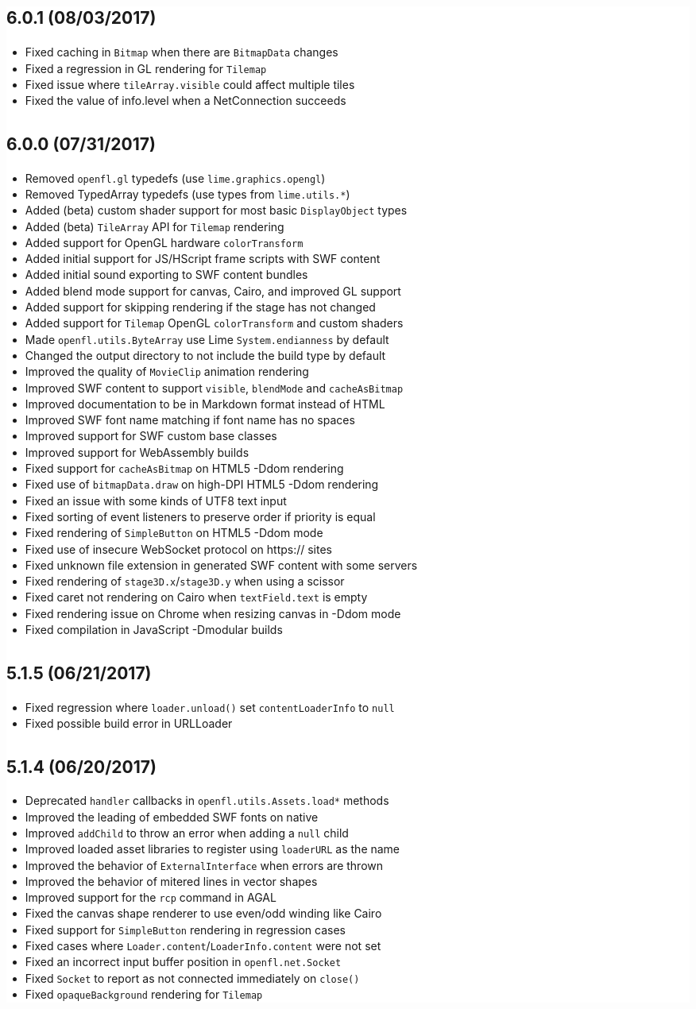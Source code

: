 

6.0.1 (08/03/2017)
------------------

* Fixed caching in `Bitmap` when there are `BitmapData` changes
* Fixed a regression in GL rendering for `Tilemap`
* Fixed issue where `tileArray.visible` could affect multiple tiles
* Fixed the value of info.level when a NetConnection succeeds


6.0.0 (07/31/2017)
------------------

* Removed `openfl.gl` typedefs (use `lime.graphics.opengl`)
* Removed TypedArray typedefs (use types from `lime.utils.*`)
* Added (beta) custom shader support for most basic `DisplayObject` types
* Added (beta) `TileArray` API for `Tilemap` rendering
* Added support for OpenGL hardware `colorTransform`
* Added initial support for JS/HScript frame scripts with SWF content
* Added initial sound exporting to SWF content bundles
* Added blend mode support for canvas, Cairo, and improved GL support
* Added support for skipping rendering if the stage has not changed
* Added support for `Tilemap` OpenGL `colorTransform` and custom shaders
* Made `openfl.utils.ByteArray` use Lime `System.endianness` by default
* Changed the output directory to not include the build type by default
* Improved the quality of `MovieClip` animation rendering
* Improved SWF content to support `visible`, `blendMode` and `cacheAsBitmap`
* Improved documentation to be in Markdown format instead of HTML
* Improved SWF font name matching if font name has no spaces
* Improved support for SWF custom base classes
* Improved support for WebAssembly builds
* Fixed support for `cacheAsBitmap` on HTML5 -Ddom rendering
* Fixed use of `bitmapData.draw` on high-DPI HTML5 -Ddom rendering
* Fixed an issue with some kinds of UTF8 text input
* Fixed sorting of event listeners to preserve order if priority is equal
* Fixed rendering of `SimpleButton` on HTML5 -Ddom mode
* Fixed use of insecure WebSocket protocol on https:// sites
* Fixed unknown file extension in generated SWF content with some servers
* Fixed rendering of `stage3D.x`/`stage3D.y` when using a scissor
* Fixed caret not rendering on Cairo when `textField.text` is empty
* Fixed rendering issue on Chrome when resizing canvas in -Ddom mode
* Fixed compilation in JavaScript -Dmodular builds


5.1.5 (06/21/2017)
------------------

* Fixed regression where `loader.unload()` set `contentLoaderInfo` to `null`
* Fixed possible build error in URLLoader


5.1.4 (06/20/2017)
------------------

* Deprecated `handler` callbacks in `openfl.utils.Assets.load*` methods
* Improved the leading of embedded SWF fonts on native
* Improved `addChild` to throw an error when adding a `null` child
* Improved loaded asset libraries to register using `loaderURL` as the name
* Improved the behavior of `ExternalInterface` when errors are thrown
* Improved the behavior of mitered lines in vector shapes
* Improved support for the `rcp` command in AGAL
* Fixed the canvas shape renderer to use even/odd winding like Cairo
* Fixed support for `SimpleButton` rendering in regression cases
* Fixed cases where `Loader.content`/`LoaderInfo.content` were not set
* Fixed an incorrect input buffer position in `openfl.net.Socket`
* Fixed `Socket` to report as not connected immediately on `close()`
* Fixed `opaqueBackground` rendering for `Tilemap`